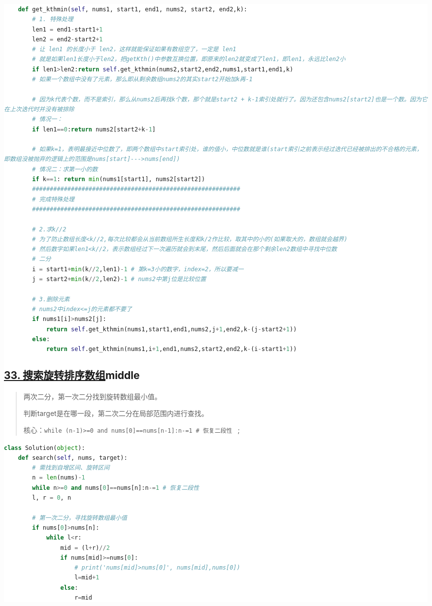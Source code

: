 ```python
    def get_kthmin(self, nums1, start1, end1, nums2, start2, end2,k):
        # 1. 特殊处理
        len1 = end1-start1+1
        len2 = end2-start2+1
        # 让 len1 的长度小于 len2，这样就能保证如果有数组空了，一定是 len1
        # 就是如果len1长度小于len2，把getKth()中参数互换位置，即原来的len2就变成了len1，即len1，永远比len2小
        if len1>len2:return self.get_kthmin(nums2,start2,end2,nums1,start1,end1,k)
        # 如果一个数组中没有了元素，那么即从剩余数组nums2的其实start2开始加k再-1

        # 因为k代表个数，而不是索引，那么从nums2后再找k个数，那个就是start2 + k-1索引处就行了。因为还包含nums2[start2]也是一个数。因为它在上次迭代时并没有被排除
        # 情况一：
        if len1==0:return nums2[start2+k-1]

        # 如果k=1，表明最接近中位数了，即两个数组中start索引处，谁的值小，中位数就是谁(start索引之前表示经过迭代已经被排出的不合格的元素，即数组没被抛弃的逻辑上的范围是nums[start]--->nums[end])
        # 情况二：求第一小的数
        if k==1: return min(nums1[start1], nums2[start2])
        ###########################################################
        # 完成特殊处理
        ###########################################################

        # 2.求k//2
        # 为了防止数组长度<k//2,每次比较都会从当前数组所生长度和k/2作比较，取其中的小的(如果取大的，数组就会越界)
        # 然后数字如果len1<k//2，表示数组经过下一次遍历就会到末尾，然后后面就会在那个剩余len2数组中寻找中位数
        # 二分
        i = start1+min(k//2,len1)-1 # 第k=3小的数字，index=2，所以要减一
        j = start2+min(k//2,len2)-1 # nums2中第j位是比较位置

        # 3.删除元素
        # nums2中index<=j的元素都不要了
        if nums1[i]>nums2[j]:
            return self.get_kthmin(nums1,start1,end1,nums2,j+1,end2,k-(j-start2+1))
        else:
            return self.get_kthmin(nums1,i+1,end1,nums2,start2,end2,k-(i-start1+1))
```

## [33. 搜索旋转排序数组](https://leetcode-cn.com/problems/search-in-rotated-sorted-array/)middle

> 两次二分，第一次二分找到旋转数组最小值。
>
> 判断target是在哪一段，第二次二分在局部范围内进行查找。
>
> 核心：`while (n-1)>=0 and nums[0]==nums[n-1]:n-=1 # 恢复二段性 ` ;

```python
class Solution(object):
    def search(self, nums, target):
        # 需找到自增区间、旋转区间
        n = len(nums)-1
        while n>=0 and nums[0]==nums[n]:n-=1 # 恢复二段性
        l, r = 0, n

        # 第一次二分，寻找旋转数组最小值
        if nums[0]>nums[n]:
            while l<r:
                mid = (l+r)//2
                if nums[mid]>=nums[0]:
                    # print('nums[mid]>nums[0]', nums[mid],nums[0])
                    l=mid+1
                else:
                    r=mid
```